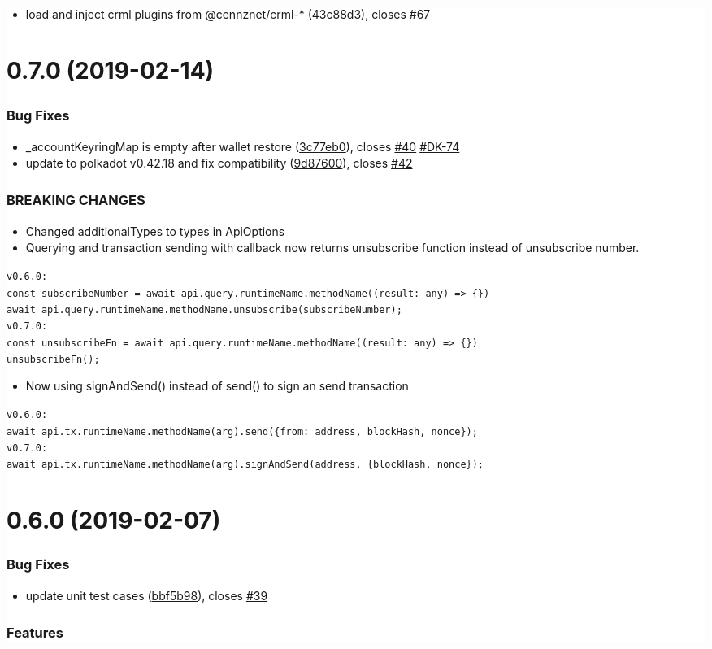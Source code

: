 * load and inject crml plugins from @cennznet/crml-* ([43c88d3](https://bitbucket.org/centralitydev/cennznet-js/commits/43c88d3)), closes [#67](https://bitbucket.org/centralitydev/cennznet-js/issue/67)





# 0.7.0 (2019-02-14)


### Bug Fixes

* _accountKeyringMap is empty after wallet restore ([3c77eb0](https://bitbucket.org/centralitydev/cennznet-js/commits/3c77eb0)), closes [#40](https://bitbucket.org/centralitydev/cennznet-js/issue/40) [#DK-74](https://bitbucket.org/centralitydev/cennznet-js/issue/DK-74)
* update to polkadot v0.42.18 and fix compatibility ([9d87600](https://bitbucket.org/centralitydev/cennznet-js/commits/9d87600)), closes [#42](https://bitbucket.org/centralitydev/cennznet-js/issue/42)


### BREAKING CHANGES

* Changed additionalTypes to types in ApiOptions
* Querying and transaction sending with callback now returns unsubscribe function instead of unsubscribe number.
```
v0.6.0:
const subscribeNumber = await api.query.runtimeName.methodName((result: any) => {})
await api.query.runtimeName.methodName.unsubscribe(subscribeNumber);
v0.7.0:
const unsubscribeFn = await api.query.runtimeName.methodName((result: any) => {})
unsubscribeFn();
``` 
* Now using signAndSend() instead of send() to sign an send transaction
```
v0.6.0:
await api.tx.runtimeName.methodName(arg).send({from: address, blockHash, nonce});
v0.7.0:
await api.tx.runtimeName.methodName(arg).signAndSend(address, {blockHash, nonce});
```



# 0.6.0 (2019-02-07)


### Bug Fixes

* update unit test cases ([bbf5b98](https://bitbucket.org/centralitydev/cennznet-js/commits/bbf5b98)), closes [#39](https://bitbucket.org/centralitydev/cennznet-js/issue/39)


### Features
